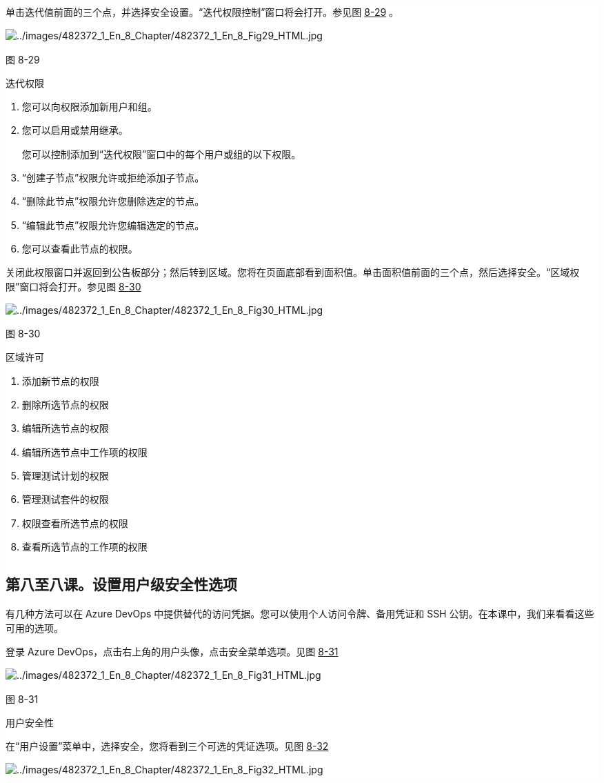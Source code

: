 单击迭代值前面的三个点，并选择安全设置。“迭代权限控制”窗口将会打开。参见图 [8-29](#Fig29) 。

![../images/482372_1_En_8_Chapter/482372_1_En_8_Fig29_HTML.jpg](../images/482372_1_En_8_Chapter/482372_1_En_8_Fig29_HTML.jpg)

图 8-29

迭代权限

1.  您可以向权限添加新用户和组。

2.  您可以启用或禁用继承。

    您可以控制添加到“迭代权限”窗口中的每个用户或组的以下权限。

3.  “创建子节点”权限允许或拒绝添加子节点。

4.  “删除此节点”权限允许您删除选定的节点。

5.  “编辑此节点”权限允许您编辑选定的节点。

6.  您可以查看此节点的权限。

关闭此权限窗口并返回到公告板部分；然后转到区域。您将在页面底部看到面积值。单击面积值前面的三个点，然后选择安全。“区域权限”窗口将会打开。参见图 [8-30](#Fig30)

![../images/482372_1_En_8_Chapter/482372_1_En_8_Fig30_HTML.jpg](../images/482372_1_En_8_Chapter/482372_1_En_8_Fig30_HTML.jpg)

图 8-30

区域许可

1.  添加新节点的权限

2.  删除所选节点的权限

3.  编辑所选节点的权限

4.  编辑所选节点中工作项的权限

5.  管理测试计划的权限

6.  管理测试套件的权限

7.  权限查看所选节点的权限

8.  查看所选节点的工作项的权限

## 第八至八课。设置用户级安全性选项

有几种方法可以在 Azure DevOps 中提供替代的访问凭据。您可以使用个人访问令牌、备用凭证和 SSH 公钥。在本课中，我们来看看这些可用的选项。

登录 Azure DevOps，点击右上角的用户头像，点击安全菜单选项。见图 [8-31](#Fig31)

![../images/482372_1_En_8_Chapter/482372_1_En_8_Fig31_HTML.jpg](../images/482372_1_En_8_Chapter/482372_1_En_8_Fig31_HTML.jpg)

图 8-31

用户安全性

在“用户设置”菜单中，选择安全，您将看到三个可选的凭证选项。见图 [8-32](#Fig32)

![../images/482372_1_En_8_Chapter/482372_1_En_8_Fig32_HTML.jpg](../images/482372_1_En_8_Chapter/482372_1_En_8_Fig32_HTML.jpg)
